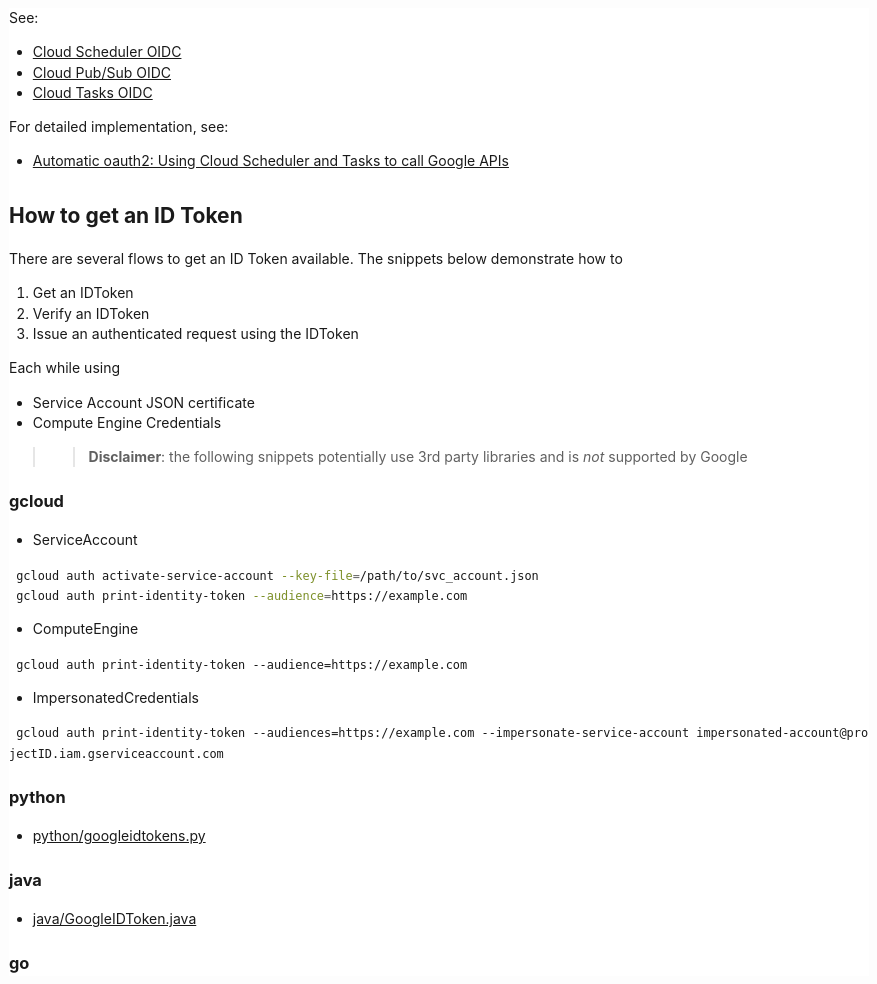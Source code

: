 See:

* [Cloud Scheduler OIDC](https://cloud.google.com/scheduler/docs/http-target-auth#token)
* [Cloud Pub/Sub OIDC](https://cloud.google.com/pubsub/docs/push#using_json_web_tokens_jwts)
* [Cloud Tasks OIDC](https://cloud.google.com/tasks/docs/reference/rpc/google.cloud.tasks.v2beta3#oidctoken)

For detailed implementation, see:
- [Automatic oauth2: Using Cloud Scheduler and Tasks to call Google APIs](https://medium.com/google-cloud/automatic-oauth2-using-cloud-scheduler-and-tasks-to-call-google-apis-55f0a8905baf)


## How to get an ID Token

There are several flows to get an ID Token available. The snippets below demonstrate how to

1. Get an IDToken
2. Verify an IDToken
3. Issue an authenticated request using the IDToken

Each while using

* Service Account JSON certificate
* Compute Engine Credentials

>> **Disclaimer**: the following snippets potentially use 3rd party libraries and is _not_ supported by Google

### gcloud

- ServiceAccount
```bash
 gcloud auth activate-service-account --key-file=/path/to/svc_account.json
 gcloud auth print-identity-token --audience=https://example.com
```

- ComputeEngine
```
 gcloud auth print-identity-token --audience=https://example.com
```

- ImpersonatedCredentials

```
 gcloud auth print-identity-token --audiences=https://example.com --impersonate-service-account impersonated-account@projectID.iam.gserviceaccount.com
```

### python

- [python/googleidtokens.py](python/googleidtokens.py)

### java

- [java/GoogleIDToken.java](java/GoogleIDToken.java)

### go
